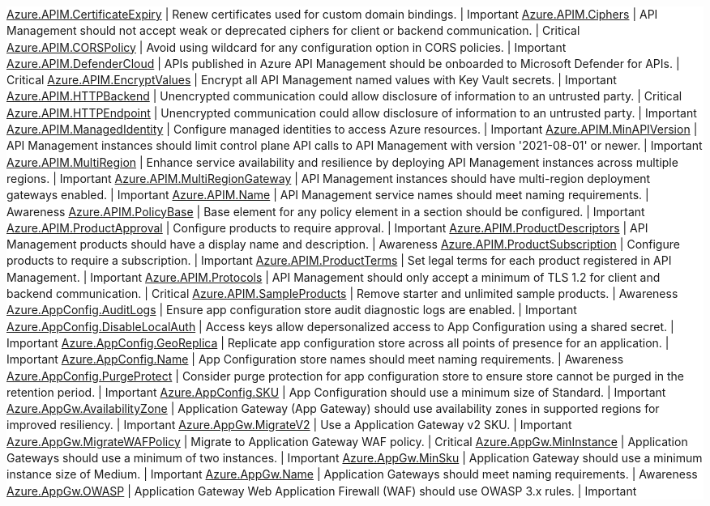 [Azure.APIM.CertificateExpiry](../rules/Azure.APIM.CertificateExpiry.md) | Renew certificates used for custom domain bindings. | Important
[Azure.APIM.Ciphers](../rules/Azure.APIM.Ciphers.md) | API Management should not accept weak or deprecated ciphers for client or backend communication. | Critical
[Azure.APIM.CORSPolicy](../rules/Azure.APIM.CORSPolicy.md) | Avoid using wildcard for any configuration option in CORS policies. | Important
[Azure.APIM.DefenderCloud](../rules/Azure.APIM.DefenderCloud.md) | APIs published in Azure API Management should be onboarded to Microsoft Defender for APIs. | Critical
[Azure.APIM.EncryptValues](../rules/Azure.APIM.EncryptValues.md) | Encrypt all API Management named values with Key Vault secrets. | Important
[Azure.APIM.HTTPBackend](../rules/Azure.APIM.HTTPBackend.md) | Unencrypted communication could allow disclosure of information to an untrusted party. | Critical
[Azure.APIM.HTTPEndpoint](../rules/Azure.APIM.HTTPEndpoint.md) | Unencrypted communication could allow disclosure of information to an untrusted party. | Important
[Azure.APIM.ManagedIdentity](../rules/Azure.APIM.ManagedIdentity.md) | Configure managed identities to access Azure resources. | Important
[Azure.APIM.MinAPIVersion](../rules/Azure.APIM.MinAPIVersion.md) | API Management instances should limit control plane API calls to API Management with version '2021-08-01' or newer. | Important
[Azure.APIM.MultiRegion](../rules/Azure.APIM.MultiRegion.md) | Enhance service availability and resilience by deploying API Management instances across multiple regions. | Important
[Azure.APIM.MultiRegionGateway](../rules/Azure.APIM.MultiRegionGateway.md) | API Management instances should have multi-region deployment gateways enabled. | Important
[Azure.APIM.Name](../rules/Azure.APIM.Name.md) | API Management service names should meet naming requirements. | Awareness
[Azure.APIM.PolicyBase](../rules/Azure.APIM.PolicyBase.md) | Base element for any policy element in a section should be configured. | Important
[Azure.APIM.ProductApproval](../rules/Azure.APIM.ProductApproval.md) | Configure products to require approval. | Important
[Azure.APIM.ProductDescriptors](../rules/Azure.APIM.ProductDescriptors.md) | API Management products should have a display name and description. | Awareness
[Azure.APIM.ProductSubscription](../rules/Azure.APIM.ProductSubscription.md) | Configure products to require a subscription. | Important
[Azure.APIM.ProductTerms](../rules/Azure.APIM.ProductTerms.md) | Set legal terms for each product registered in API Management. | Important
[Azure.APIM.Protocols](../rules/Azure.APIM.Protocols.md) | API Management should only accept a minimum of TLS 1.2 for client and backend communication. | Critical
[Azure.APIM.SampleProducts](../rules/Azure.APIM.SampleProducts.md) | Remove starter and unlimited sample products. | Awareness
[Azure.AppConfig.AuditLogs](../rules/Azure.AppConfig.AuditLogs.md) | Ensure app configuration store audit diagnostic logs are enabled. | Important
[Azure.AppConfig.DisableLocalAuth](../rules/Azure.AppConfig.DisableLocalAuth.md) | Access keys allow depersonalized access to App Configuration using a shared secret. | Important
[Azure.AppConfig.GeoReplica](../rules/Azure.AppConfig.GeoReplica.md) | Replicate app configuration store across all points of presence for an application. | Important
[Azure.AppConfig.Name](../rules/Azure.AppConfig.Name.md) | App Configuration store names should meet naming requirements. | Awareness
[Azure.AppConfig.PurgeProtect](../rules/Azure.AppConfig.PurgeProtect.md) | Consider purge protection for app configuration store to ensure store cannot be purged in the retention period. | Important
[Azure.AppConfig.SKU](../rules/Azure.AppConfig.SKU.md) | App Configuration should use a minimum size of Standard. | Important
[Azure.AppGw.AvailabilityZone](../rules/Azure.AppGw.AvailabilityZone.md) | Application Gateway (App Gateway) should use availability zones in supported regions for improved resiliency. | Important
[Azure.AppGw.MigrateV2](../rules/Azure.AppGw.MigrateV2.md) | Use a Application Gateway v2 SKU. | Important
[Azure.AppGw.MigrateWAFPolicy](../rules/Azure.AppGw.MigrateWAFPolicy.md) | Migrate to Application Gateway WAF policy. | Critical
[Azure.AppGw.MinInstance](../rules/Azure.AppGw.MinInstance.md) | Application Gateways should use a minimum of two instances. | Important
[Azure.AppGw.MinSku](../rules/Azure.AppGw.MinSku.md) | Application Gateway should use a minimum instance size of Medium. | Important
[Azure.AppGw.Name](../rules/Azure.AppGw.Name.md) | Application Gateways should meet naming requirements. | Awareness
[Azure.AppGw.OWASP](../rules/Azure.AppGw.OWASP.md) | Application Gateway Web Application Firewall (WAF) should use OWASP 3.x rules. | Important